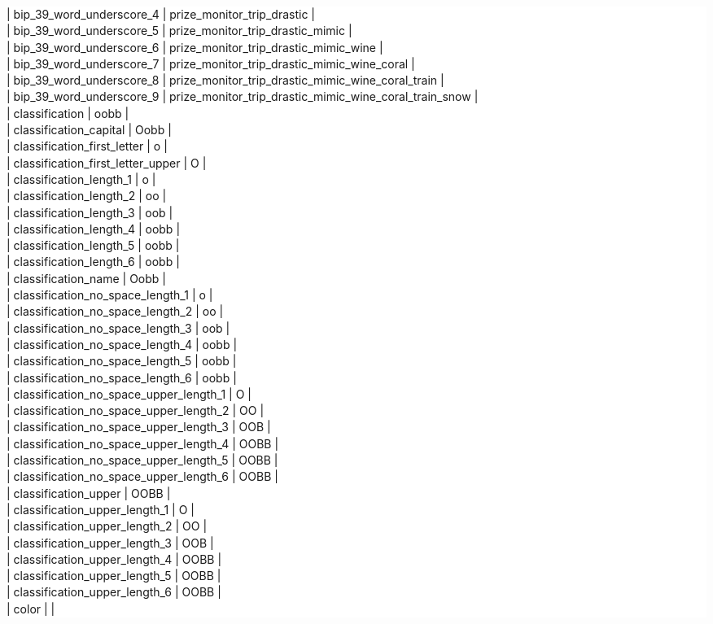 | bip_39_word_underscore_4 | prize_monitor_trip_drastic |  
| bip_39_word_underscore_5 | prize_monitor_trip_drastic_mimic |  
| bip_39_word_underscore_6 | prize_monitor_trip_drastic_mimic_wine |  
| bip_39_word_underscore_7 | prize_monitor_trip_drastic_mimic_wine_coral |  
| bip_39_word_underscore_8 | prize_monitor_trip_drastic_mimic_wine_coral_train |  
| bip_39_word_underscore_9 | prize_monitor_trip_drastic_mimic_wine_coral_train_snow |  
| classification | oobb |  
| classification_capital | Oobb |  
| classification_first_letter | o |  
| classification_first_letter_upper | O |  
| classification_length_1 | o |  
| classification_length_2 | oo |  
| classification_length_3 | oob |  
| classification_length_4 | oobb |  
| classification_length_5 | oobb |  
| classification_length_6 | oobb |  
| classification_name | Oobb |  
| classification_no_space_length_1 | o |  
| classification_no_space_length_2 | oo |  
| classification_no_space_length_3 | oob |  
| classification_no_space_length_4 | oobb |  
| classification_no_space_length_5 | oobb |  
| classification_no_space_length_6 | oobb |  
| classification_no_space_upper_length_1 | O |  
| classification_no_space_upper_length_2 | OO |  
| classification_no_space_upper_length_3 | OOB |  
| classification_no_space_upper_length_4 | OOBB |  
| classification_no_space_upper_length_5 | OOBB |  
| classification_no_space_upper_length_6 | OOBB |  
| classification_upper | OOBB |  
| classification_upper_length_1 | O |  
| classification_upper_length_2 | OO |  
| classification_upper_length_3 | OOB |  
| classification_upper_length_4 | OOBB |  
| classification_upper_length_5 | OOBB |  
| classification_upper_length_6 | OOBB |  
| color |  |  